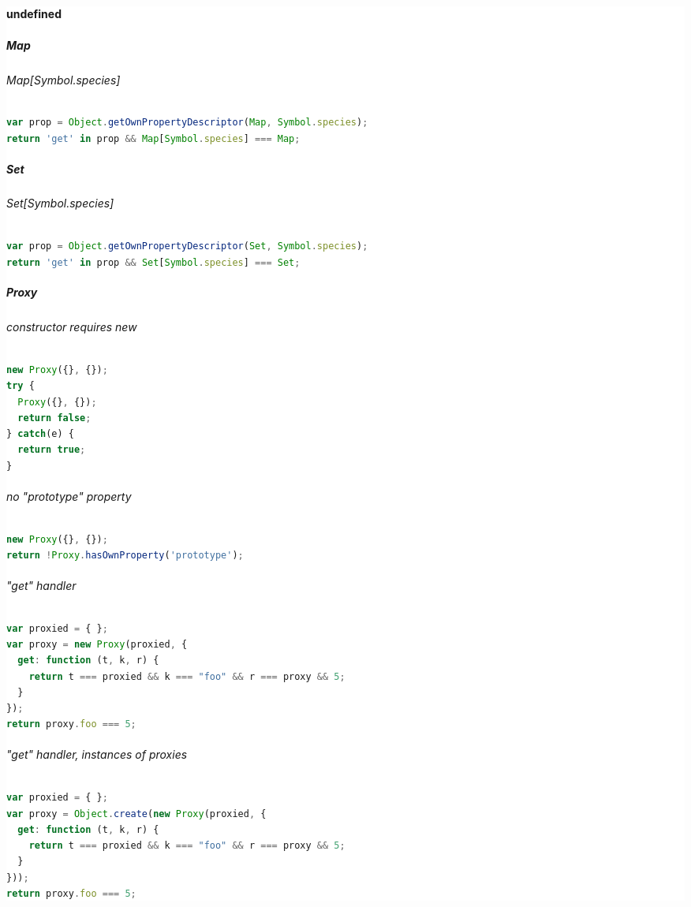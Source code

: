 #### undefined

##### Map

###### Map[Symbol.species]

```js
var prop = Object.getOwnPropertyDescriptor(Map, Symbol.species);
return 'get' in prop && Map[Symbol.species] === Map;
```

##### Set

###### Set[Symbol.species]

```js
var prop = Object.getOwnPropertyDescriptor(Set, Symbol.species);
return 'get' in prop && Set[Symbol.species] === Set;
```

##### Proxy

###### constructor requires new

```js
new Proxy({}, {});
try {
  Proxy({}, {});
  return false;
} catch(e) {
  return true;
}
```

###### no "prototype" property

```js
new Proxy({}, {});
return !Proxy.hasOwnProperty('prototype');
```

###### "get" handler

```js
var proxied = { };
var proxy = new Proxy(proxied, {
  get: function (t, k, r) {
    return t === proxied && k === "foo" && r === proxy && 5;
  }
});
return proxy.foo === 5;
```

###### "get" handler, instances of proxies

```js
var proxied = { };
var proxy = Object.create(new Proxy(proxied, {
  get: function (t, k, r) {
    return t === proxied && k === "foo" && r === proxy && 5;
  }
}));
return proxy.foo === 5;
```
